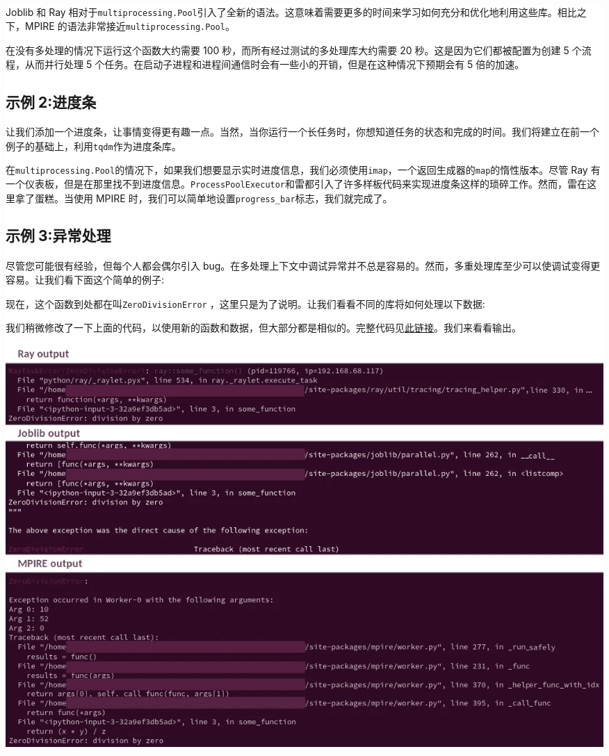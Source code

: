 Joblib 和 Ray 相对于`multiprocessing.Pool`引入了全新的语法。这意味着需要更多的时间来学习如何充分和优化地利用这些库。相比之下，MPIRE 的语法非常接近`multiprocessing.Pool`。

在没有多处理的情况下运行这个函数大约需要 100 秒，而所有经过测试的多处理库大约需要 20 秒。这是因为它们都被配置为创建 5 个流程，从而并行处理 5 个任务。在启动子进程和进程间通信时会有一些小的开销，但是在这种情况下预期会有 5 倍的加速。

## 示例 2:进度条

让我们添加一个进度条，让事情变得更有趣一点。当然，当你运行一个长任务时，你想知道任务的状态和完成的时间。我们将建立在前一个例子的基础上，利用`tqdm`作为进度条库。

在`multiprocessing.Pool`的情况下，如果我们想要显示实时进度信息，我们必须使用`imap`，一个返回生成器的`map`的惰性版本。尽管 Ray 有一个仪表板，但是在那里找不到进度信息。`ProcessPoolExecutor`和雷都引入了许多样板代码来实现进度条这样的琐碎工作。然而，雷在这里拿了蛋糕。当使用 MPIRE 时，我们可以简单地设置`progress_bar`标志，我们就完成了。

## 示例 3:异常处理

尽管您可能很有经验，但每个人都会偶尔引入 bug。在多处理上下文中调试异常并不总是容易的。然而，多重处理库至少可以使调试变得更容易。让我们看下面这个简单的例子:

现在，这个函数到处都在叫`ZeroDivisionError` ，这里只是为了说明。让我们看看不同的库将如何处理以下数据:

我们稍微修改了一下上面的代码，以使用新的函数和数据，但大部分都是相似的。完整代码见[此链接](https://gist.github.com/sybrenjansen/989027a3844e002c3ca9bdb944fe4237#file-error_test-py)。我们来看看输出。

![](img/09e98bcf4f54c00c1795274bfa02761c.png)
